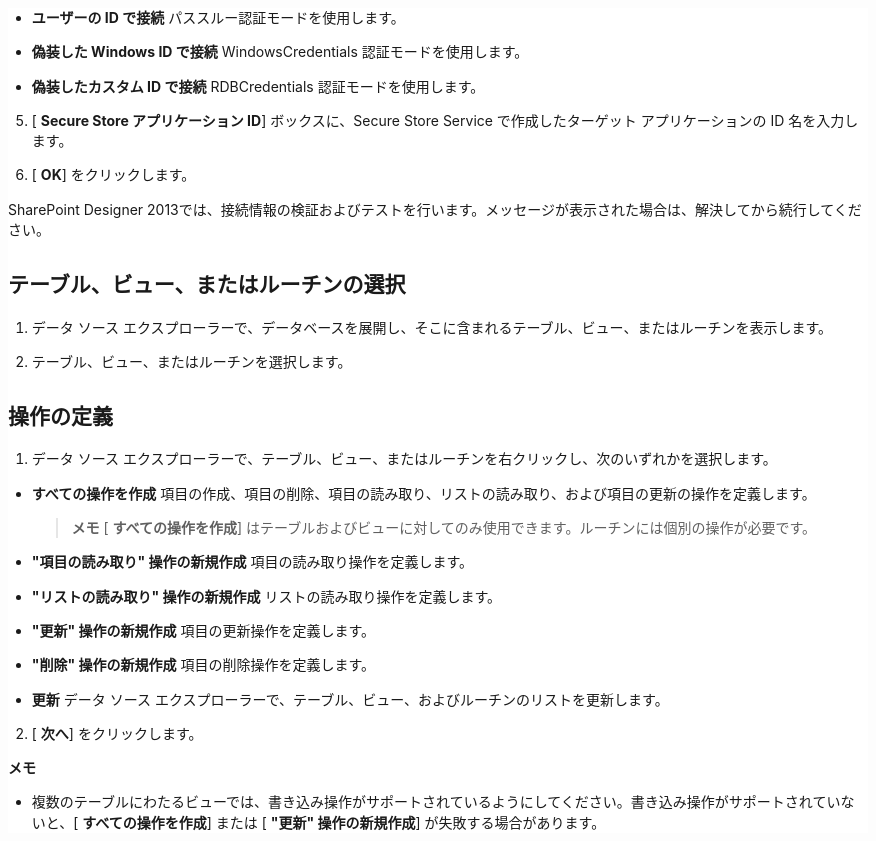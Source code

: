   - **ユーザーの ID で接続** パススルー認証モードを使用します。
    
  
  - **偽装した Windows ID で接続** WindowsCredentials 認証モードを使用します。
    
  
  - **偽装したカスタム ID で接続** RDBCredentials 認証モードを使用します。
    
  
5. [ **Secure Store アプリケーション ID**] ボックスに、Secure Store Service で作成したターゲット アプリケーションの ID 名を入力します。
    
  
6. [ **OK**] をクリックします。
    
  
SharePoint Designer 2013では、接続情報の検証およびテストを行います。メッセージが表示された場合は、解決してから続行してください。
  
    
    

## テーブル、ビュー、またはルーチンの選択
<a name="section5"> </a>


1. データ ソース エクスプローラーで、データベースを展開し、そこに含まれるテーブル、ビュー、またはルーチンを表示します。
    
  
2. テーブル、ビュー、またはルーチンを選択します。
    
  

## 操作の定義
<a name="section6"> </a>


1. データ ソース エクスプローラーで、テーブル、ビュー、またはルーチンを右クリックし、次のいずれかを選択します。
    
  - **すべての操作を作成** 項目の作成、項目の削除、項目の読み取り、リストの読み取り、および項目の更新の操作を定義します。
    
    > **メモ**
      > [ **すべての操作を作成**] はテーブルおよびビューに対してのみ使用できます。ルーチンには個別の操作が必要です。 
  - **"項目の読み取り" 操作の新規作成** 項目の読み取り操作を定義します。
    
  
  - **"リストの読み取り" 操作の新規作成** リストの読み取り操作を定義します。
    
  
  - **"更新" 操作の新規作成** 項目の更新操作を定義します。
    
  
  - **"削除" 操作の新規作成** 項目の削除操作を定義します。
    
  
  - **更新** データ ソース エクスプローラーで、テーブル、ビュー、およびルーチンのリストを更新します。
    
  
2. [ **次へ**] をクリックします。
    
  
 **メモ**
  
    
    

- 複数のテーブルにわたるビューでは、書き込み操作がサポートされているようにしてください。書き込み操作がサポートされていないと、[ **すべての操作を作成**] または [ **"更新" 操作の新規作成**] が失敗する場合があります。
    
  